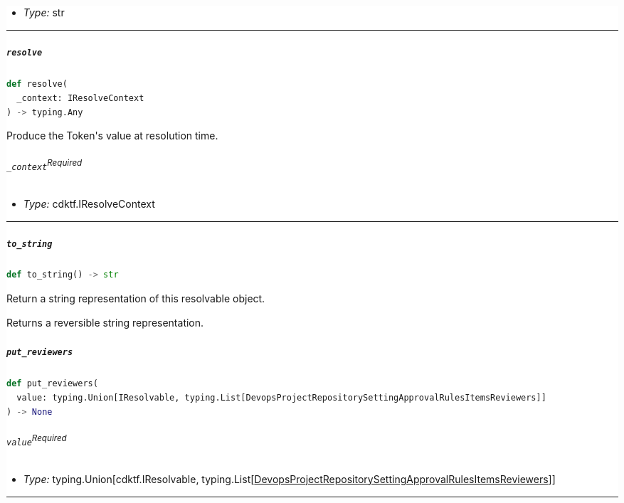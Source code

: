 - *Type:* str

---

##### `resolve` <a name="resolve" id="rhizo-co-terraform-provider-oci.devopsProjectRepositorySetting.DevopsProjectRepositorySettingApprovalRulesItemsOutputReference.resolve"></a>

```python
def resolve(
  _context: IResolveContext
) -> typing.Any
```

Produce the Token's value at resolution time.

###### `_context`<sup>Required</sup> <a name="_context" id="rhizo-co-terraform-provider-oci.devopsProjectRepositorySetting.DevopsProjectRepositorySettingApprovalRulesItemsOutputReference.resolve.parameter._context"></a>

- *Type:* cdktf.IResolveContext

---

##### `to_string` <a name="to_string" id="rhizo-co-terraform-provider-oci.devopsProjectRepositorySetting.DevopsProjectRepositorySettingApprovalRulesItemsOutputReference.toString"></a>

```python
def to_string() -> str
```

Return a string representation of this resolvable object.

Returns a reversible string representation.

##### `put_reviewers` <a name="put_reviewers" id="rhizo-co-terraform-provider-oci.devopsProjectRepositorySetting.DevopsProjectRepositorySettingApprovalRulesItemsOutputReference.putReviewers"></a>

```python
def put_reviewers(
  value: typing.Union[IResolvable, typing.List[DevopsProjectRepositorySettingApprovalRulesItemsReviewers]]
) -> None
```

###### `value`<sup>Required</sup> <a name="value" id="rhizo-co-terraform-provider-oci.devopsProjectRepositorySetting.DevopsProjectRepositorySettingApprovalRulesItemsOutputReference.putReviewers.parameter.value"></a>

- *Type:* typing.Union[cdktf.IResolvable, typing.List[<a href="#rhizo-co-terraform-provider-oci.devopsProjectRepositorySetting.DevopsProjectRepositorySettingApprovalRulesItemsReviewers">DevopsProjectRepositorySettingApprovalRulesItemsReviewers</a>]]

---